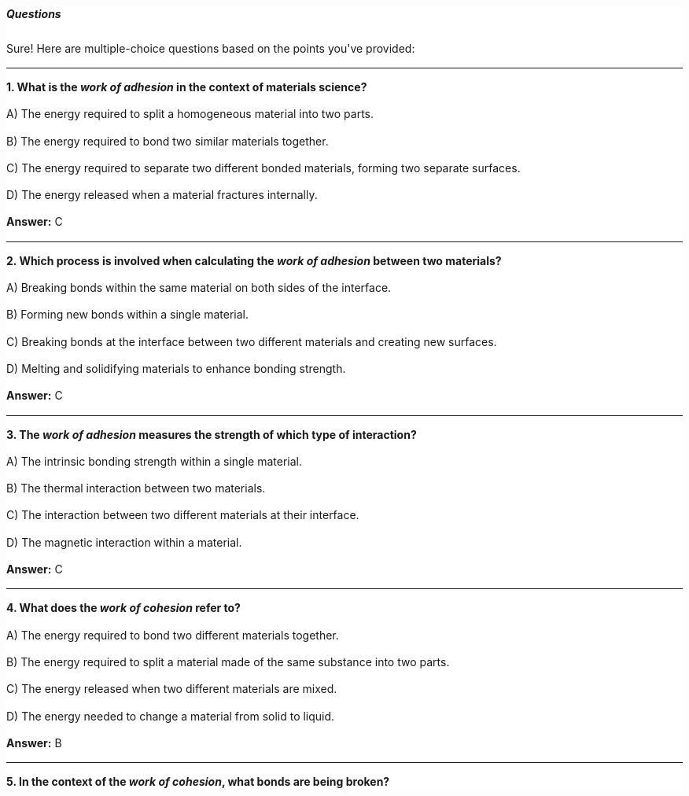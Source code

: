 
##### Questions

Sure! Here are multiple-choice questions based on the points you've provided:

---

**1. What is the *work of adhesion* in the context of materials science?**

A) The energy required to split a homogeneous material into two parts.

B) The energy required to bond two similar materials together.

C) The energy required to separate two different bonded materials, forming two separate surfaces.

D) The energy released when a material fractures internally.

**Answer:** C

---

**2. Which process is involved when calculating the *work of adhesion* between two materials?**

A) Breaking bonds within the same material on both sides of the interface.

B) Forming new bonds within a single material.

C) Breaking bonds at the interface between two different materials and creating new surfaces.

D) Melting and solidifying materials to enhance bonding strength.

**Answer:** C

---

**3. The *work of adhesion* measures the strength of which type of interaction?**

A) The intrinsic bonding strength within a single material.

B) The thermal interaction between two materials.

C) The interaction between two different materials at their interface.

D) The magnetic interaction within a material.

**Answer:** C

---

**4. What does the *work of cohesion* refer to?**

A) The energy required to bond two different materials together.

B) The energy required to split a material made of the same substance into two parts.

C) The energy released when two different materials are mixed.

D) The energy needed to change a material from solid to liquid.

**Answer:** B

---

**5. In the context of the *work of cohesion*, what bonds are being broken?**
